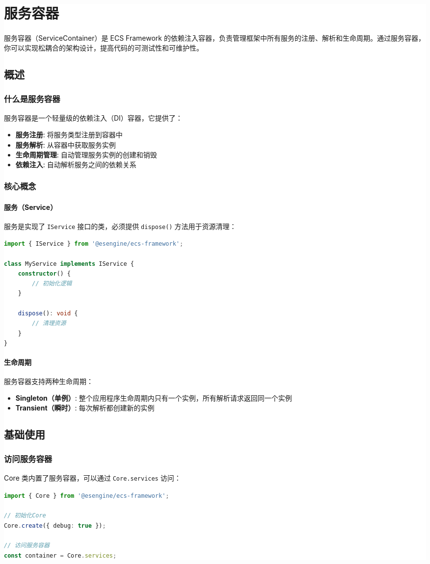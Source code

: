 # 服务容器

服务容器（ServiceContainer）是 ECS Framework 的依赖注入容器，负责管理框架中所有服务的注册、解析和生命周期。通过服务容器，你可以实现松耦合的架构设计，提高代码的可测试性和可维护性。

## 概述

### 什么是服务容器

服务容器是一个轻量级的依赖注入（DI）容器，它提供了：

- **服务注册**: 将服务类型注册到容器中
- **服务解析**: 从容器中获取服务实例
- **生命周期管理**: 自动管理服务实例的创建和销毁
- **依赖注入**: 自动解析服务之间的依赖关系

### 核心概念

#### 服务（Service）

服务是实现了 `IService` 接口的类，必须提供 `dispose()` 方法用于资源清理：

```typescript
import { IService } from '@esengine/ecs-framework';

class MyService implements IService {
    constructor() {
        // 初始化逻辑
    }

    dispose(): void {
        // 清理资源
    }
}
```

#### 生命周期

服务容器支持两种生命周期：

- **Singleton（单例）**: 整个应用程序生命周期内只有一个实例，所有解析请求返回同一个实例
- **Transient（瞬时）**: 每次解析都创建新的实例

## 基础使用

### 访问服务容器

Core 类内置了服务容器，可以通过 `Core.services` 访问：

```typescript
import { Core } from '@esengine/ecs-framework';

// 初始化Core
Core.create({ debug: true });

// 访问服务容器
const container = Core.services;
```
